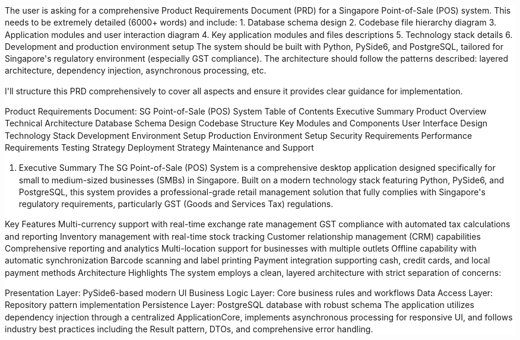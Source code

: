 The user is asking for a comprehensive Product Requirements Document (PRD) for a Singapore Point-of-Sale (POS) system. This needs to be extremely detailed (6000+ words) and include: 1. Database schema design 2. Codebase file hierarchy diagram 3. Application modules and user interaction diagram 4. Key application modules and files descriptions 5. Technology stack details 6. Development and production environment setup
The system should be built with Python, PySide6, and PostgreSQL, tailored for Singapore's regulatory environment (especially GST compliance). The architecture should follow the patterns described: layered architecture, dependency injection, asynchronous processing, etc.

I'll structure this PRD comprehensively to cover all aspects and ensure it provides clear guidance for implementation. </think>

Product Requirements Document: SG Point-of-Sale (POS) System
Table of Contents
Executive Summary
Product Overview
Technical Architecture
Database Schema Design
Codebase Structure
Key Modules and Components
User Interface Design
Technology Stack
Development Environment Setup
Production Environment Setup
Security Requirements
Performance Requirements
Testing Strategy
Deployment Strategy
Maintenance and Support
1. Executive Summary
The SG Point-of-Sale (POS) System is a comprehensive desktop application designed specifically for small to medium-sized businesses (SMBs) in Singapore. Built on a modern technology stack featuring Python, PySide6, and PostgreSQL, this system provides a professional-grade retail management solution that fully complies with Singapore's regulatory requirements, particularly GST (Goods and Services Tax) regulations.

Key Features
Multi-currency support with real-time exchange rate management
GST compliance with automated tax calculations and reporting
Inventory management with real-time stock tracking
Customer relationship management (CRM) capabilities
Comprehensive reporting and analytics
Multi-location support for businesses with multiple outlets
Offline capability with automatic synchronization
Barcode scanning and label printing
Payment integration supporting cash, credit cards, and local payment methods
Architecture Highlights
The system employs a clean, layered architecture with strict separation of concerns:

Presentation Layer: PySide6-based modern UI
Business Logic Layer: Core business rules and workflows
Data Access Layer: Repository pattern implementation
Persistence Layer: PostgreSQL database with robust schema
The application utilizes dependency injection through a centralized ApplicationCore, implements asynchronous processing for responsive UI, and follows industry best practices including the Result pattern, DTOs, and comprehensive error handling.
